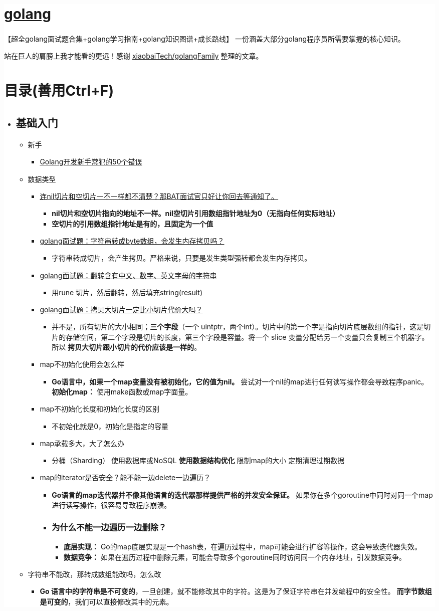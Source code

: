 #  [golang]()
【超全golang面试题合集+golang学习指南+golang知识图谱+成长路线】 一份涵盖大部分golang程序员所需要掌握的核心知识。



站在巨人的肩膀上我才能看的更远！感谢 [xiaobaiTech/golangFamily](https://github.com/xiaobaiTech/golangFamily)  整理的文章。


# 目录(善用Ctrl+F)

- ## 基础入门
  
  - 新手
    
    - [Golang开发新手常犯的50个错误](https://blog.csdn.net/gezhonglei2007/article/details/52237582)
  - 数据类型
    - [连nil切片和空切片一不一样都不清楚？那BAT面试官只好让你回去等通知了。](https://mp.weixin.qq.com/s/cp0xed7fC9uU0te00J8GIQ) 
    
      - **nil切片和空切片指向的地址不一样。nil空切片引用数组指针地址为0（无指向任何实际地址）**
      - **空切片的引用数组指针地址是有的，且固定为一个值**
    
    - [golang面试题：字符串转成byte数组，会发生内存拷贝吗？](https://mp.weixin.qq.com/s/Iol3UnphVtBwGyLd-tHz9w)  
    
      -  字符串转成切片，会产生拷贝。严格来说，只要是发生类型强转都会发生内存拷贝。
    
    - [golang面试题：翻转含有中文、数字、英文字母的字符串](https://mp.weixin.qq.com/s/ayfn4LUy3MHJy37hdRlo3Q)  
    
      - 用rune 切片，然后翻转，然后填充string(result)
    
    - [golang面试题：拷贝大切片一定比小切片代价大吗？](https://mp.weixin.qq.com/s/VaM4yJXHYyDyRY0XHIyhpQ) 
    
      -  并不是，所有切片的大小相同；**三个字段**（一个 uintptr，两个int）。切片中的第一个字是指向切片底层数组的指针，这是切片的存储空间，第二个字段是切片的长度，第三个字段是容量。将一个 slice 变量分配给另一个变量只会复制三个机器字。所以 **拷贝大切片跟小切片的代价应该是一样的**。 
    
    - map不初始化使用会怎么样
    
      -  **Go语言中，如果一个map变量没有被初始化，它的值为nil。** 尝试对一个nil的map进行任何读写操作都会导致程序panic。   **初始化map：** 使用make函数或map字面量。 
    
    - map不初始化长度和初始化长度的区别
    
      - 不初始化就是0，初始化是指定的容量
    
    - map承载多大，大了怎么办
    
      -  分桶（Sharding）   使用数据库或NoSQL     **使用数据结构优化**    限制map的大小    定期清理过期数据 
    
    - map的iterator是否安全？能不能一边delete一边遍历？
    
      -  **Go语言的map迭代器并不像其他语言的迭代器那样提供严格的并发安全保证。** 如果你在多个goroutine中同时对同一个map进行读写操作，很容易导致程序崩溃。 
    
        - ### 为什么不能一边遍历一边删除？
    
          - **底层实现：** Go的map底层实现是一个hash表，在遍历过程中，map可能会进行扩容等操作，这会导致迭代器失效。
          - **数据竞争：** 如果在遍历过程中删除元素，可能会导致多个goroutine同时访问同一个内存地址，引发数据竞争。
  
  - 字符串不能改，那转成数组能改吗，怎么改
    
      -  **Go 语言中的字符串是不可变的**，一旦创建，就不能修改其中的字符。这是为了保证字符串在并发编程中的安全性。  **而字节数组是可变的**，我们可以直接修改其中的元素。 
      